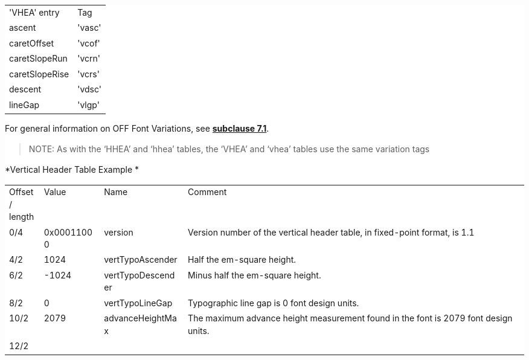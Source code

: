 |                |        |
|----------------|--------|
| 'VHEA' entry   | Tag    |
| ascent         | 'vasc' |
| caretOffset    | 'vcof' |
| caretSlopeRun  | 'vcrn' |
| caretSlopeRise | 'vcrs' |
| descent        | 'vdsc' |
| lineGap        | 'vlgp' |

For general information on OFF Font Variations, see [**subclause
7.1**](#_Font_variations_overview).

> NOTE: As with the ‘HHEA’ and ‘hhea’ tables, the ‘VHEA’ and ‘vhea’
> tables use the same variation tags

*Vertical Header Table Example *

<table>
<tbody>
<tr class="odd">
<td>Offset/<br />
length</td>
<td>Value</td>
<td>Name</td>
<td>Comment</td>
</tr>
<tr class="even">
<td>0/4</td>
<td>0x00011000 </td>
<td>version</td>
<td>Version number of the vertical header table, in fixed-point format,
is 1.1</td>
</tr>
<tr class="odd">
<td>4/2</td>
<td>1024</td>
<td>vertTypoAscender</td>
<td>Half the em-square height.</td>
</tr>
<tr class="even">
<td>6/2</td>
<td>-1024</td>
<td>vertTypoDescender</td>
<td>Minus half the em-square height.</td>
</tr>
<tr class="odd">
<td>8/2</td>
<td>0</td>
<td>vertTypoLineGap</td>
<td>Typographic line gap is 0 font design units.</td>
</tr>
<tr class="even">
<td>10/2</td>
<td>2079</td>
<td>advanceHeightMax</td>
<td>The maximum advance height measurement found in the font is 2079
font design units.</td>
</tr>
<tr class="odd">
<td>12/2</td>